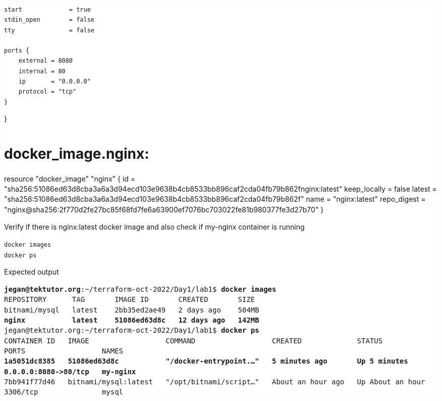     start             = true
    stdin_open        = false
    tty               = false

    ports {
        external = 8080
        internal = 80
        ip       = "0.0.0.0"
        protocol = "tcp"
    }
}

# docker_image.nginx:
resource "docker_image" "nginx" {
    id           = "sha256:51086ed63d8cba3a6a3d94ecd103e9638b4cb8533bb896caf2cda04fb79b862fnginx:latest"
    keep_locally = false
    latest       = "sha256:51086ed63d8cba3a6a3d94ecd103e9638b4cb8533bb896caf2cda04fb79b862f"
    name         = "nginx:latest"
    repo_digest  = "nginx@sha256:2f770d2fe27bc85f68fd7fe6a63900ef7076bc703022fe81b980377fe3d27b70"
}
</pre>

Verify if there is nginx:latest docker image and also check if my-nginx container is running
```
docker images
docker ps
```

Expected output
<pre>
<b>jegan@tektutor.org</b>:~/terraform-oct-2022/Day1/lab1$ <b>docker images</b>
REPOSITORY      TAG       IMAGE ID       CREATED       SIZE
bitnami/mysql   latest    2bb35ed2ae49   2 days ago    504MB
<b>nginx           latest    51086ed63d8c   12 days ago   142MB</b>
jegan@tektutor.org:~/terraform-oct-2022/Day1/lab1$ <b>docker ps</b>
CONTAINER ID   IMAGE                  COMMAND                  CREATED             STATUS             PORTS                  NAMES
<b>1a5051dc8385   51086ed63d8c           "/docker-entrypoint.…"   5 minutes ago       Up 5 minutes       0.0.0.0:8080->80/tcp   my-nginx</b>
7bb941f77d46   bitnami/mysql:latest   "/opt/bitnami/script…"   About an hour ago   Up About an hour   3306/tcp               mysql
</pre>
